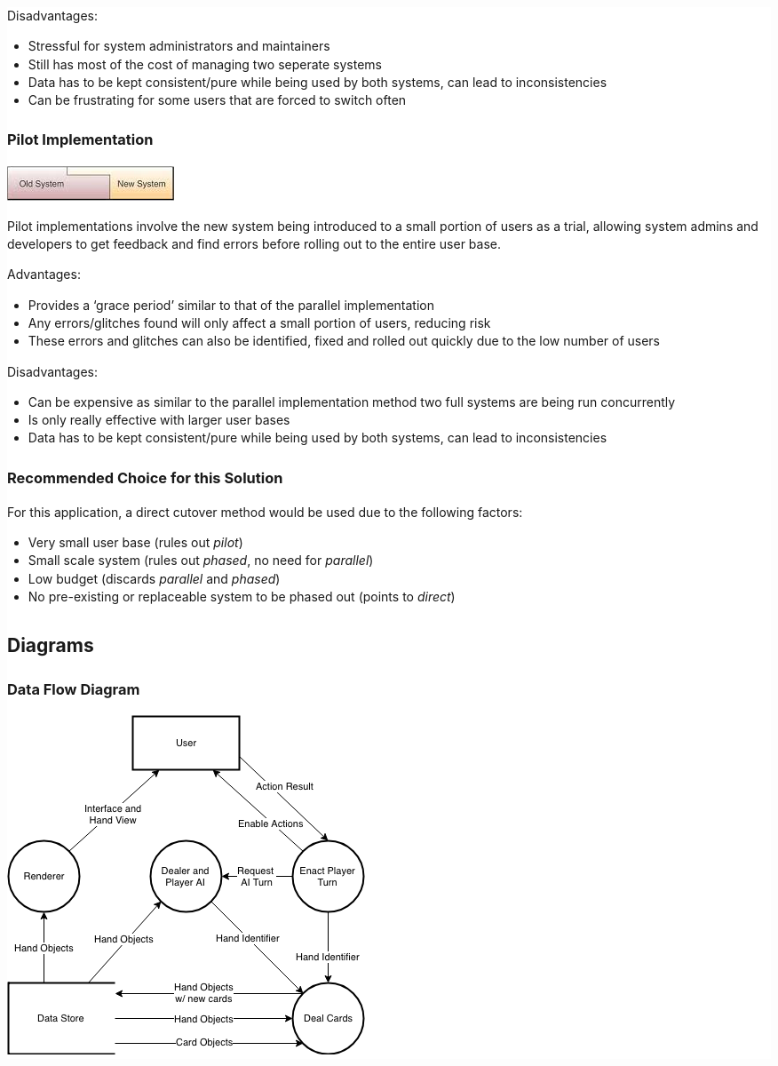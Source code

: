 Disadvantages:
- Stressful for system administrators and maintainers
- Still has most of the cost of managing two seperate systems
- Data has to be kept consistent/pure while being used by both systems, can lead to inconsistencies
- Can be frustrating for some users that are forced to switch often


### Pilot Implementation
![](pilot.png "Pilot")

Pilot implementations involve the new system being introduced to a small portion of users as a trial, allowing system admins and developers to get feedback and find errors before rolling out to the entire user base.

Advantages:
- Provides a ‘grace period’ similar to that of the parallel implementation
- Any errors/glitches found will only affect a small portion of users, reducing risk 
- These errors and glitches can also be identified, fixed and rolled out quickly due to the low number of users

Disadvantages:
- Can be expensive as similar to the parallel implementation method two full systems are being run concurrently
- Is only really effective with larger user bases
- Data has to be kept consistent/pure while being used by both systems, can lead to inconsistencies

### Recommended Choice for this Solution

For this application, a direct cutover method would be used due to the following factors:
- Very small user base (rules out _pilot_)
- Small scale system (rules out _phased_, no need for _parallel_)
- Low budget (discards _parallel_ and _phased_)
- No pre-existing or replaceable system to be phased out (points to _direct_)

## Diagrams

### Data Flow Diagram

![](DFD.png)
